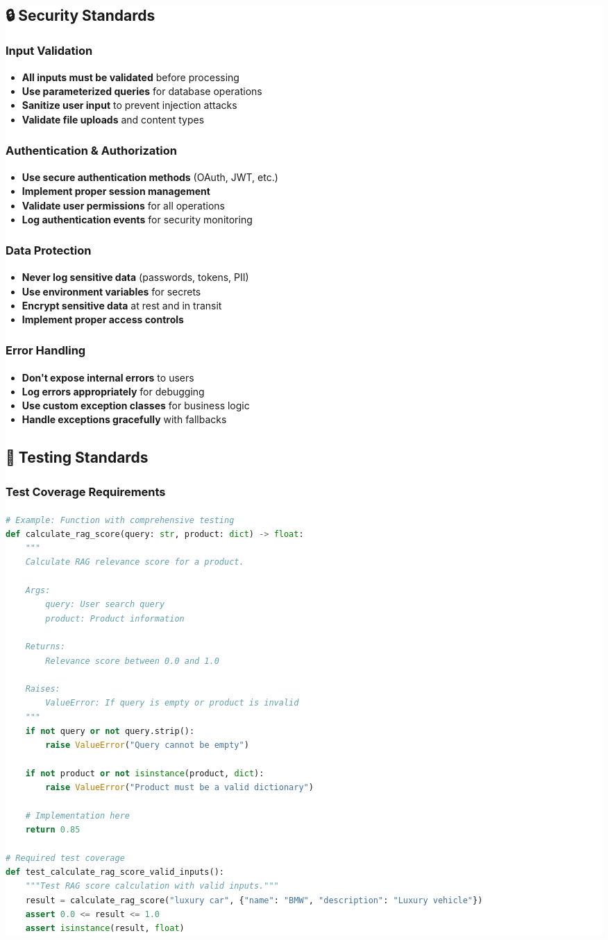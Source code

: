 ## 🔒 **Security Standards**

### **Input Validation**
- **All inputs must be validated** before processing
- **Use parameterized queries** for database operations
- **Sanitize user input** to prevent injection attacks
- **Validate file uploads** and content types

### **Authentication & Authorization**
- **Use secure authentication methods** (OAuth, JWT, etc.)
- **Implement proper session management**
- **Validate user permissions** for all operations
- **Log authentication events** for security monitoring

### **Data Protection**
- **Never log sensitive data** (passwords, tokens, PII)
- **Use environment variables** for secrets
- **Encrypt sensitive data** at rest and in transit
- **Implement proper access controls**

### **Error Handling**
- **Don't expose internal errors** to users
- **Log errors appropriately** for debugging
- **Use custom exception classes** for business logic
- **Handle exceptions gracefully** with fallbacks

## 🧪 **Testing Standards**

### **Test Coverage Requirements**
```python
# Example: Function with comprehensive testing
def calculate_rag_score(query: str, product: dict) -> float:
    """
    Calculate RAG relevance score for a product.
    
    Args:
        query: User search query
        product: Product information
        
    Returns:
        Relevance score between 0.0 and 1.0
        
    Raises:
        ValueError: If query is empty or product is invalid
    """
    if not query or not query.strip():
        raise ValueError("Query cannot be empty")
    
    if not product or not isinstance(product, dict):
        raise ValueError("Product must be a valid dictionary")
    
    # Implementation here
    return 0.85

# Required test coverage
def test_calculate_rag_score_valid_inputs():
    """Test RAG score calculation with valid inputs."""
    result = calculate_rag_score("luxury car", {"name": "BMW", "description": "Luxury vehicle"})
    assert 0.0 <= result <= 1.0
    assert isinstance(result, float)

```